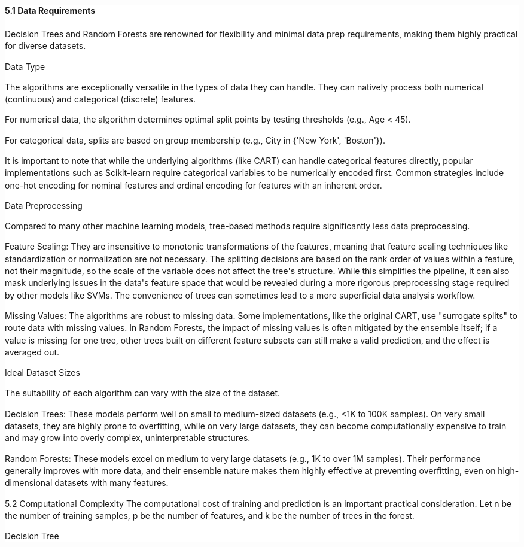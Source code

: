 #### 5.1 Data Requirements

Decision Trees and Random Forests are renowned for flexibility and minimal data prep requirements, making them highly practical for diverse datasets.

Data Type

The algorithms are exceptionally versatile in the types of data they can handle. They can natively process both numerical (continuous) and categorical (discrete) features.

For numerical data, the algorithm determines optimal split points by testing thresholds (e.g., Age < 45).

For categorical data, splits are based on group membership (e.g., City in {'New York', 'Boston'}).

It is important to note that while the underlying algorithms (like CART) can handle categorical features directly, popular implementations such as Scikit-learn require categorical variables to be numerically encoded first. Common strategies include one-hot encoding for nominal features and ordinal encoding for features with an inherent order.

Data Preprocessing

Compared to many other machine learning models, tree-based methods require significantly less data preprocessing.

Feature Scaling: They are insensitive to monotonic transformations of the features, meaning that feature scaling techniques like standardization or normalization are not necessary. The splitting decisions are based on the rank order of values within a feature, not their magnitude, so the scale of the variable does not affect the tree's structure. While this simplifies the pipeline, it can also mask underlying issues in the data's feature space that would be revealed during a more rigorous preprocessing stage required by other models like SVMs. The convenience of trees can sometimes lead to a more superficial data analysis workflow.

Missing Values: The algorithms are robust to missing data. Some implementations, like the original CART, use "surrogate splits" to route data with missing values. In Random Forests, the impact of missing values is often mitigated by the ensemble itself; if a value is missing for one tree, other trees built on different feature subsets can still make a valid prediction, and the effect is averaged out.

Ideal Dataset Sizes

The suitability of each algorithm can vary with the size of the dataset.

Decision Trees: These models perform well on small to medium-sized datasets (e.g., <1K to 100K samples). On very small datasets, they are highly prone to overfitting, while on very large datasets, they can become computationally expensive to train and may grow into overly complex, uninterpretable structures.

Random Forests: These models excel on medium to very large datasets (e.g., 1K to over 1M samples). Their performance generally improves with more data, and their ensemble nature makes them highly effective at preventing overfitting, even on high-dimensional datasets with many features.

5.2 Computational Complexity
The computational cost of training and prediction is an important practical consideration. Let n be the number of training samples, p be the number of features, and k be the number of trees in the forest.

Decision Tree
